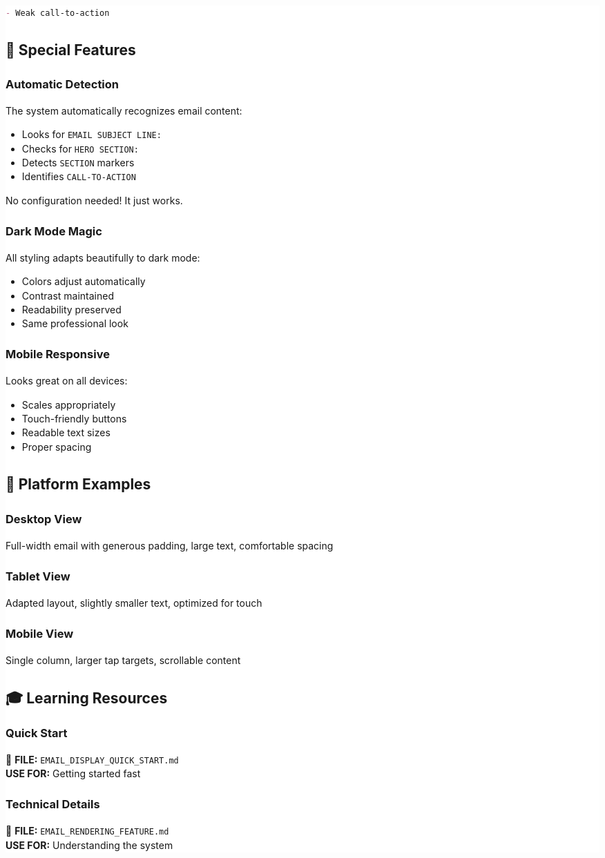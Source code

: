 ```markdown
- Weak call-to-action
```

## 🌟 Special Features

### Automatic Detection
The system automatically recognizes email content:
- Looks for `EMAIL SUBJECT LINE:`
- Checks for `HERO SECTION:`
- Detects `SECTION` markers
- Identifies `CALL-TO-ACTION`

No configuration needed! It just works.

### Dark Mode Magic
All styling adapts beautifully to dark mode:
- Colors adjust automatically
- Contrast maintained
- Readability preserved
- Same professional look

### Mobile Responsive
Looks great on all devices:
- Scales appropriately
- Touch-friendly buttons
- Readable text sizes
- Proper spacing

## 📱 Platform Examples

### Desktop View
Full-width email with generous padding, large text, comfortable spacing

### Tablet View
Adapted layout, slightly smaller text, optimized for touch

### Mobile View
Single column, larger tap targets, scrollable content

## 🎓 Learning Resources

### Quick Start
📘 **FILE:** `EMAIL_DISPLAY_QUICK_START.md`  
**USE FOR:** Getting started fast

### Technical Details
📙 **FILE:** `EMAIL_RENDERING_FEATURE.md`  
**USE FOR:** Understanding the system
